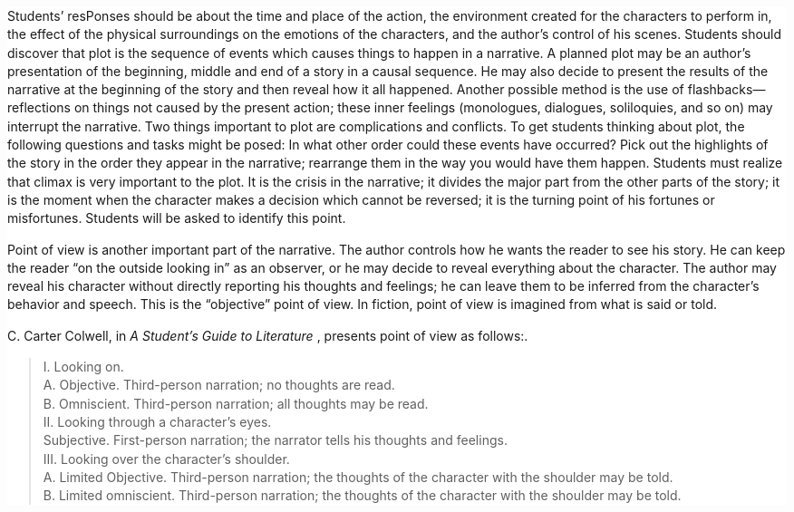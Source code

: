  Students’ resPonses should be about the time and place of the action, the environment created for the characters to perform in, the effect of the physical surroundings on the emotions of the characters, and the author’s control of his scenes. Students should discover that plot is the sequence of events which causes things to happen in a narrative. A planned plot may be an author’s presentation of the beginning, middle and end of a story in a causal sequence. He may also decide to present the results of the narrative at the beginning of the story and then reveal how it all happened. Another possible method is the use of flashbacks—reflections on things not caused by the present action; these inner feelings (monologues, dialogues, soliloquies, and so on) may interrupt the narrative. Two things important to plot are complications and conflicts. To get students thinking about plot, the following questions and tasks might be posed: In what other order could these events have occurred? Pick out the highlights of the story in the order they appear in the narrative; rearrange them in the way you would have them happen. Students must realize that climax is very important to the plot. It is the crisis in the narrative; it divides the major part from the other parts of the story; it is the moment when the character makes a decision which cannot be reversed; it is the turning point of his fortunes or misfortunes. Students will be asked to identify this point.
 </p>
 <p>
  Point of view is another important part of the narrative. The author controls how he wants the reader to see his story. He can keep the reader “on the outside looking in” as an observer, or he may decide to reveal everything about the character. The author may reveal his character without directly reporting his thoughts and feelings; he can leave them to be inferred from the character’s behavior and speech. This is the “objective” point of view. In fiction, point of view is imagined from what is said or told.
 </p>
 <p>
  C. Carter Colwell, in
  <i>
   A Student’s Guide to Literature
  </i>
  , presents point of view as follows:.
 </p>
<blockquote>
  <dl>
   <dt>
    I. Looking on.
    <dt>
     <span class="indent">
     </span>
     A. Objective. Third-person narration; no thoughts are read.
     <dt>
      <span class="indent">
      </span>
      B. Omniscient. Third-person narration; all thoughts may be read.
      <dt>
       II. Looking through a character’s eyes.
       <dt>
        <span class="indent">
        </span>
        Subjective. First-person narration; the narrator tells his thoughts and feelings.
        <dt>
         III. Looking over the character’s shoulder.
         <dt>
          <span class="indent">
          </span>
          A. Limited Objective. Third-person narration; the thoughts of the character with the shoulder may be told.
          <dt>
           <span class="indent">
           </span>
           B. Limited omniscient. Third-person narration; the thoughts of the character with the shoulder may be told.
          </dt>
         </dt>
        </dt>